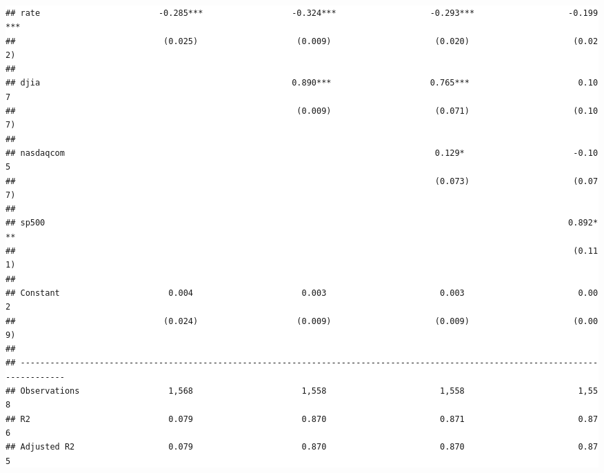     ## rate                        -0.285***                  -0.324***                   -0.293***                   -0.199***         
    ##                              (0.025)                    (0.009)                     (0.020)                     (0.022)          
    ##                                                                                                                                  
    ## djia                                                   0.890***                    0.765***                      0.107           
    ##                                                         (0.009)                     (0.071)                     (0.107)          
    ##                                                                                                                                  
    ## nasdaqcom                                                                           0.129*                      -0.105           
    ##                                                                                     (0.073)                     (0.077)          
    ##                                                                                                                                  
    ## sp500                                                                                                          0.892***          
    ##                                                                                                                 (0.111)          
    ##                                                                                                                                  
    ## Constant                      0.004                      0.003                       0.003                       0.002           
    ##                              (0.024)                    (0.009)                     (0.009)                     (0.009)          
    ##                                                                                                                                  
    ## ---------------------------------------------------------------------------------------------------------------------------------
    ## Observations                  1,568                      1,558                       1,558                       1,558           
    ## R2                            0.079                      0.870                       0.871                       0.876           
    ## Adjusted R2                   0.079                      0.870                       0.870                       0.875           